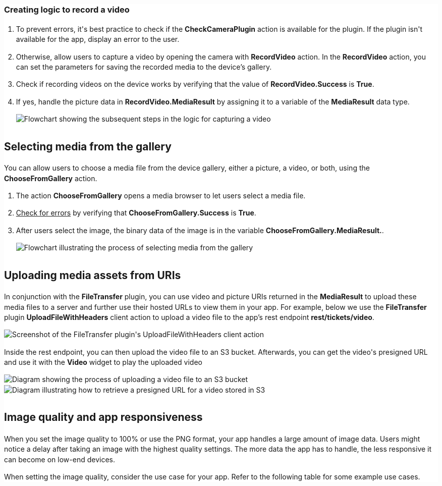 ### Creating logic to record a video

1. To prevent errors, it's best practice to  check if the **CheckCameraPlugin** action is available for the plugin. If the plugin isn't available for the app, display an error to the user.
1. Otherwise, allow users to capture a video by opening the camera with **RecordVideo** action. In the **RecordVideo** action, you can set the parameters for saving the recorded media to the device’s gallery.
1. Check if recording videos on the device works by verifying that the value of **RecordVideo.Success** is **True**.
1. If yes, handle the picture data in **RecordVideo.MediaResult** by assigning it to a variable of the **MediaResult** data type.

    ![Flowchart showing the subsequent steps in the logic for capturing a video](images/capture-video-logic-2-ss.png "Capture Video Logic Flow 2")

## Selecting media from the gallery 

You can allow users to choose a media file from the device gallery, either a picture, a video, or both, using the **ChooseFromGallery** action. 

1. The action **ChooseFromGallery** opens a media browser to let users select a media file.
1. [Check for errors](#handling-errors) by verifying that **ChooseFromGallery.Success** is **True**.
1. After users select the image, the binary data of the image is in the variable **ChooseFromGallery.MediaResult.**.

    ![Flowchart illustrating the process of selecting media from the gallery](images/camera-flow-choose-from-gallery-ss.png "Open from Gallery")

## Uploading media assets from URIs

In conjunction with the **FileTransfer** plugin, you can use video and picture URIs returned in the **MediaResult** to upload these media files to a server and further use their hosted URLs to view them in your app.
For example, below we use the **FileTransfer** plugin **UploadFileWithHeaders** client action to upload a video file to the app’s rest endpoint **rest/tickets/video**.

![Screenshot of the FileTransfer plugin's UploadFileWithHeaders client action](images/upload-with-headers-ss.png "Upload with Headers")

Inside the rest endpoint, you can then upload the video file to an S3 bucket. Afterwards, you can get the video's presigned URL and use it with the **Video** widget to play the uploaded video

![Diagram showing the process of uploading a video file to an S3 bucket](images/object-put-ss.png "S3 Object Put")
![Diagram illustrating how to retrieve a presigned URL for a video stored in S3](images/get-url-ss.png "S3 Object Get PreSignedUrl")

## Image quality and app responsiveness

When you set the image quality to 100% or use the PNG format, your app handles a large amount of image data. Users might notice a delay after taking an image with the highest quality settings. The more data the app has to handle, the less responsive it can become on low-end devices.

When setting the image quality, consider the use case for your app. Refer to the following table for some example use cases.

